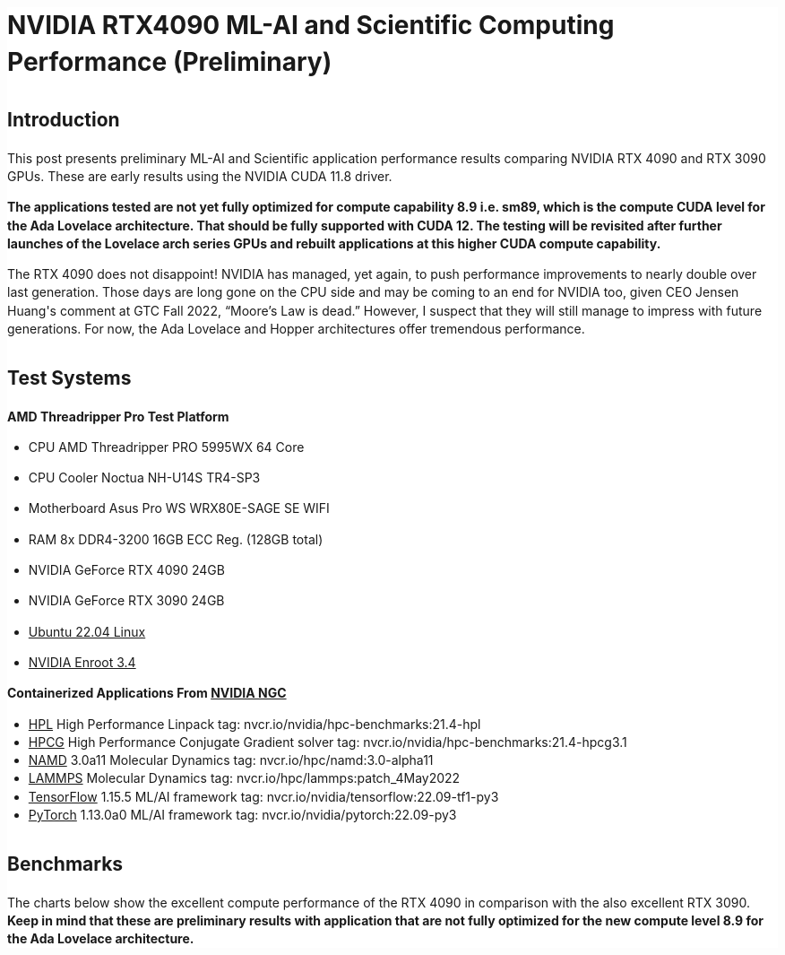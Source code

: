 # NVIDIA RTX4090 ML-AI and Scientific Computing Performance (Preliminary)

## Introduction

This post presents preliminary ML-AI and Scientific application performance results comparing NVIDIA RTX 4090 and RTX 3090 GPUs. These are early results using the NVIDIA CUDA 11.8 driver.

**The applications tested are not yet fully optimized for compute capability 8.9 i.e. sm89, which is the compute CUDA level for the Ada Lovelace architecture. That should be fully supported with CUDA 12. The testing will be revisited after further launches of the Lovelace arch series GPUs and rebuilt applications at this higher CUDA compute capability.**

The RTX 4090 does not disappoint! NVIDIA has managed, yet again, to push performance improvements to nearly double over last generation. Those days are long gone on the CPU side and may be coming to an end for NVIDIA too, given CEO Jensen Huang's comment at GTC Fall 2022, “Moore’s Law is dead.” However, I suspect that they will still manage to impress with future generations. For now, the Ada Lovelace and Hopper architectures offer tremendous performance.

## Test Systems

**AMD Threadripper Pro Test Platform**

- CPU AMD Threadripper PRO 5995WX 64 Core
- CPU Cooler Noctua NH-U14S TR4-SP3
- Motherboard Asus Pro WS WRX80E-SAGE SE WIFI
- RAM 8x DDR4-3200 16GB ECC Reg. (128GB total)
- NVIDIA GeForce RTX 4090 24GB
- NVIDIA GeForce RTX 3090 24GB

- [Ubuntu 22.04 Linux](https://ubuntu.com)
- [NVIDIA Enroot 3.4](https://github.com/NVIDIA/enroot)

**Containerized Applications From [NVIDIA NGC](https://catalog.ngc.nvidia.com)**

- [HPL](https://www.netlib.org/benchmark/hpl/) High Performance Linpack tag: nvcr.io/nvidia/hpc-benchmarks:21.4-hpl
- [HPCG](https://www.hpcg-benchmark.org/) High Performance Conjugate Gradient solver tag: nvcr.io/nvidia/hpc-benchmarks:21.4-hpcg3.1
- [NAMD](https://www.ks.uiuc.edu/Research/namd/) 3.0a11 Molecular Dynamics tag: nvcr.io/hpc/namd:3.0-alpha11
- [LAMMPS](https://lammps.sandia.gov) Molecular Dynamics tag: nvcr.io/hpc/lammps:patch_4May2022
- [TensorFlow](https://www.tensorflow.org/) 1.15.5 ML/AI framework tag: nvcr.io/nvidia/tensorflow:22.09-tf1-py3
- [PyTorch](https://pytorch.org/docs/stable/index.html) 1.13.0a0 ML/AI framework tag: nvcr.io/nvidia/pytorch:22.09-py3

## Benchmarks

The charts below show the excellent compute performance of the RTX 4090 in comparison with the also excellent RTX 3090. **Keep in mind that these are preliminary results with application that are not fully optimized for the new compute level 8.9 for the Ada Lovelace architecture.**
